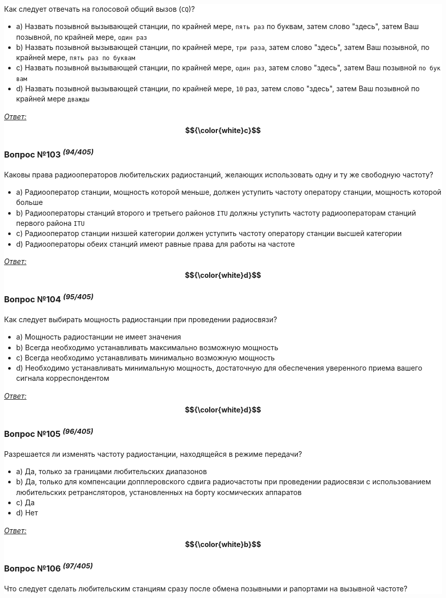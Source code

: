 Как следует отвечать на голосовой общий вызов (`CQ`)?

- a) Назвать позывной вызывающей станции, по крайней мере, `пять раз` по буквам, затем слово "здесь", затем Ваш позывной, по крайней мере, `один раз`
- b) Назвать позывной вызывающей станции, по крайней мере, `три раза`, затем слово "здесь", затем Ваш позывной, по крайней мере, `пять раз по буквам`
- c) Назвать позывной вызывающей станции, по крайней мере, `один раз`, затем слово "здесь", затем Ваш позывной `по буквам`
- d) Назвать позывной вызывающей станции, по крайней мере, `10` раз, затем слово "здесь", затем Ваш позывной по крайней мере `дважды`

*[Ответ:](# "c")* **$${\color{white}c}$$**

### Вопрос №103  <sup>*(94/405)*</sup>

Каковы права радиооператоров любительских радиостанций, желающих использовать одну и ту же свободную частоту?

- a) Радиооператор станции, мощность которой меньше, должен уступить частоту оператору станции, мощность которой больше
- b) Радиооператоры станций второго и третьего районов `ITU` должны уступить частоту радиооператорам станций первого района `ITU`
- c) Радиооператор станции низшей категории должен уступить частоту оператору станции высшей категории
- d) Радиооператоры обеих станций имеют равные права для работы на частоте

*[Ответ:](# "d")* **$${\color{white}d}$$**

### Вопрос №104  <sup>*(95/405)*</sup>

Как следует выбирать мощность радиостанции при проведении радиосвязи?

- a) Мощность радиостанции не имеет значения
- b) Всегда необходимо устанавливать максимально возможную мощность
- c) Всегда необходимо устанавливать минимально возможную мощность
- d) Необходимо устанавливать минимальную мощность, достаточную для обеспечения уверенного приема вашего сигнала корреспондентом

*[Ответ:](# "d")* **$${\color{white}d}$$**

### Вопрос №105  <sup>*(96/405)*</sup>

Разрешается ли изменять частоту радиостанции, находящейся в режиме передачи?

- a) Да, только за границами любительских диапазонов
- b) Да, только для компенсации допплеровского сдвига радиочастоты при проведении радиосвязи с использованием любительских ретрансляторов, установленных на борту космических аппаратов
- c) Да
- d) Нет

*[Ответ:](# "b")* **$${\color{white}b}$$**

### Вопрос №106  <sup>*(97/405)*</sup>

Что следует сделать любительским станциям сразу после обмена позывными и рапортами на вызывной частоте?
